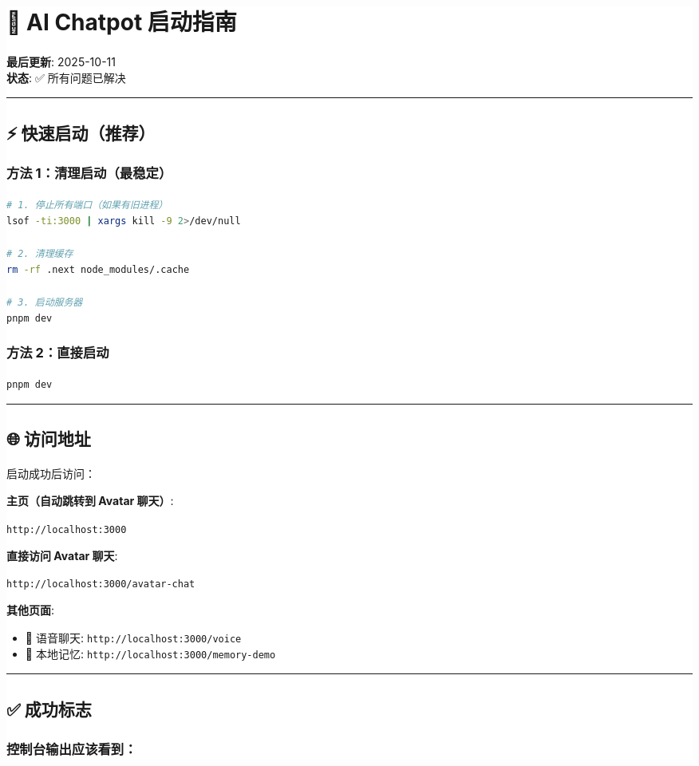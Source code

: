 # 🚀 AI Chatpot 启动指南

**最后更新**: 2025-10-11  
**状态**: ✅ 所有问题已解决

---

## ⚡ 快速启动（推荐）

### 方法 1：清理启动（最稳定）

```bash
# 1. 停止所有端口（如果有旧进程）
lsof -ti:3000 | xargs kill -9 2>/dev/null

# 2. 清理缓存
rm -rf .next node_modules/.cache

# 3. 启动服务器
pnpm dev
```

### 方法 2：直接启动

```bash
pnpm dev
```

---

## 🌐 访问地址

启动成功后访问：

**主页（自动跳转到 Avatar 聊天）**:
```
http://localhost:3000
```

**直接访问 Avatar 聊天**:
```
http://localhost:3000/avatar-chat
```

**其他页面**:
- 🎤 语音聊天: `http://localhost:3000/voice`
- 🧠 本地记忆: `http://localhost:3000/memory-demo`

---

## ✅ 成功标志

### 控制台输出应该看到：
